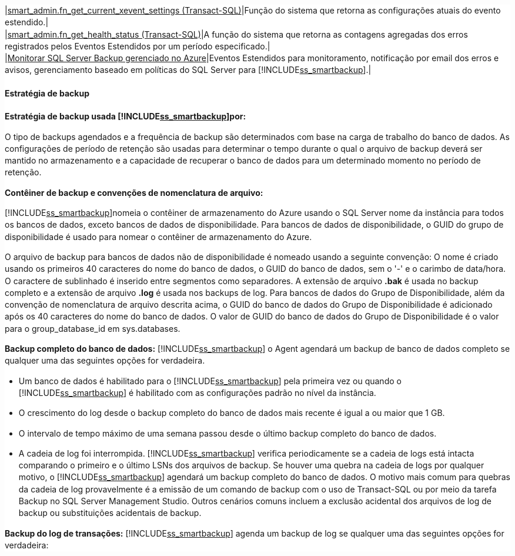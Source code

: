 |[smart_admin.fn_get_current_xevent_settings &#40;Transact-SQL&#41;](/sql/relational-databases/system-functions/managed-backup-fn-get-current-xevent-settings-transact-sql)|Função do sistema que retorna as configurações atuais do evento estendido.|  
|[smart_admin.fn_get_health_status &#40;Transact-SQL&#41;](/sql/relational-databases/system-functions/managed-backup-fn-get-health-status-transact-sql)|A função do sistema que retorna as contagens agregadas dos erros registrados pelos Eventos Estendidos por um período especificado.|  
|[Monitorar SQL Server Backup gerenciado no Azure](sql-server-managed-backup-to-microsoft-azure.md)|Eventos Estendidos para monitoramento, notificação por email dos erros e avisos, gerenciamento baseado em políticas do SQL Server para [!INCLUDE[ss_smartbackup](../../includes/ss-smartbackup-md.md)].|  
  
#### <a name="backup-strategy"></a>Estratégia de backup  
 **Estratégia de backup usada [!INCLUDE[ss_smartbackup](../../includes/ss-smartbackup-md.md)]por:**  
  
 O tipo de backups agendados e a frequência de backup são determinados com base na carga de trabalho do banco de dados. As configurações de período de retenção são usadas para determinar o tempo durante o qual o arquivo de backup deverá ser mantido no armazenamento e a capacidade de recuperar o banco de dados para um determinado momento no período de retenção.  
  
 **Contêiner de backup e convenções de nomenclatura de arquivo:**  
  
 [!INCLUDE[ss_smartbackup](../../includes/ss-smartbackup-md.md)]nomeia o contêiner de armazenamento do Azure usando o SQL Server nome da instância para todos os bancos de dados, exceto bancos de dados de disponibilidade.  Para bancos de dados de disponibilidade, o GUID do grupo de disponibilidade é usado para nomear o contêiner de armazenamento do Azure.  
  
 O arquivo de backup para bancos de dados não de disponibilidade é nomeado usando a seguinte convenção: O nome é criado usando os primeiros 40 caracteres do nome do banco de dados, o GUID do banco de dados, sem o '-' e o carimbo de data/hora. O caractere de sublinhado é inserido entre segmentos como separadores. A extensão de arquivo **.bak** é usada no backup completo e a extensão de arquivo **.log** é usada nos backups de log. Para bancos de dados do Grupo de Disponibilidade, além da convenção de nomenclatura de arquivo descrita acima, o GUID do banco de dados do Grupo de Disponibilidade é adicionado após os 40 caracteres do nome do banco de dados. O valor de GUID do banco de dados do Grupo de Disponibilidade é o valor para o group_database_id em sys.databases.  
  
 **Backup completo do banco de dados:** [!INCLUDE[ss_smartbackup](../../includes/ss-smartbackup-md.md)] o Agent agendará um backup de banco de dados completo se qualquer uma das seguintes opções for verdadeira.  
  
-   Um banco de dados é habilitado para o [!INCLUDE[ss_smartbackup](../../includes/ss-smartbackup-md.md)] pela primeira vez ou quando o [!INCLUDE[ss_smartbackup](../../includes/ss-smartbackup-md.md)] é habilitado com as configurações padrão no nível da instância.  
  
-   O crescimento do log desde o backup completo do banco de dados mais recente é igual a ou maior que 1 GB.  
  
-   O intervalo de tempo máximo de uma semana passou desde o último backup completo do banco de dados.  
  
-   A cadeia de log foi interrompida. [!INCLUDE[ss_smartbackup](../../includes/ss-smartbackup-md.md)] verifica periodicamente se a cadeia de logs está intacta comparando o primeiro e o último LSNs dos arquivos de backup. Se houver uma quebra na cadeia de logs por qualquer motivo, o [!INCLUDE[ss_smartbackup](../../includes/ss-smartbackup-md.md)] agendará um backup completo do banco de dados. O motivo mais comum para quebras da cadeia de log provavelmente é a emissão de um comando de backup com o uso de Transact-SQL ou por meio da tarefa Backup no SQL Server Management Studio.  Outros cenários comuns incluem a exclusão acidental dos arquivos de log de backup ou substituições acidentais de backup.  
  
 **Backup do log de transações:** [!INCLUDE[ss_smartbackup](../../includes/ss-smartbackup-md.md)] agenda um backup de log se qualquer uma das seguintes opções for verdadeira:  
  